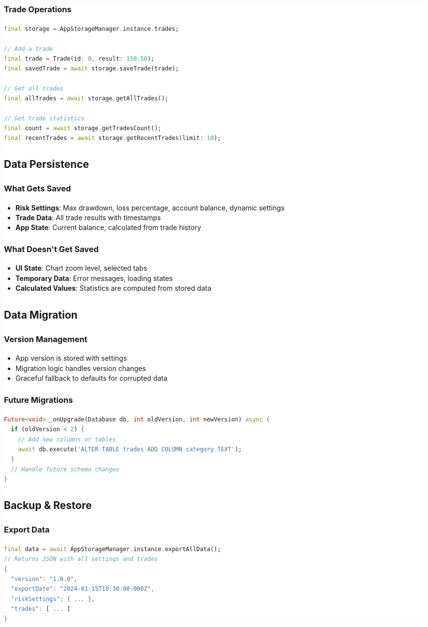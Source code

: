 ### Trade Operations
```dart
final storage = AppStorageManager.instance.trades;

// Add a trade
final trade = Trade(id: 0, result: 150.50);
final savedTrade = await storage.saveTrade(trade);

// Get all trades
final allTrades = await storage.getAllTrades();

// Get trade statistics
final count = await storage.getTradesCount();
final recentTrades = await storage.getRecentTrades(limit: 10);
```

## Data Persistence

### What Gets Saved
- **Risk Settings**: Max drawdown, loss percentage, account balance, dynamic settings
- **Trade Data**: All trade results with timestamps
- **App State**: Current balance, calculated from trade history

### What Doesn't Get Saved
- **UI State**: Chart zoom level, selected tabs
- **Temporary Data**: Error messages, loading states
- **Calculated Values**: Statistics are computed from stored data

## Data Migration

### Version Management
- App version is stored with settings
- Migration logic handles version changes
- Graceful fallback to defaults for corrupted data

### Future Migrations
```dart
Future<void> _onUpgrade(Database db, int oldVersion, int newVersion) async {
  if (oldVersion < 2) {
    // Add new columns or tables
    await db.execute('ALTER TABLE trades ADD COLUMN category TEXT');
  }
  // Handle future schema changes
}
```

## Backup & Restore

### Export Data
```dart
final data = await AppStorageManager.instance.exportAllData();
// Returns JSON with all settings and trades
{
  "version": "1.0.0",
  "exportDate": "2024-01-15T10:30:00.000Z",
  "riskSettings": { ... },
  "trades": [ ... ]
}
```
